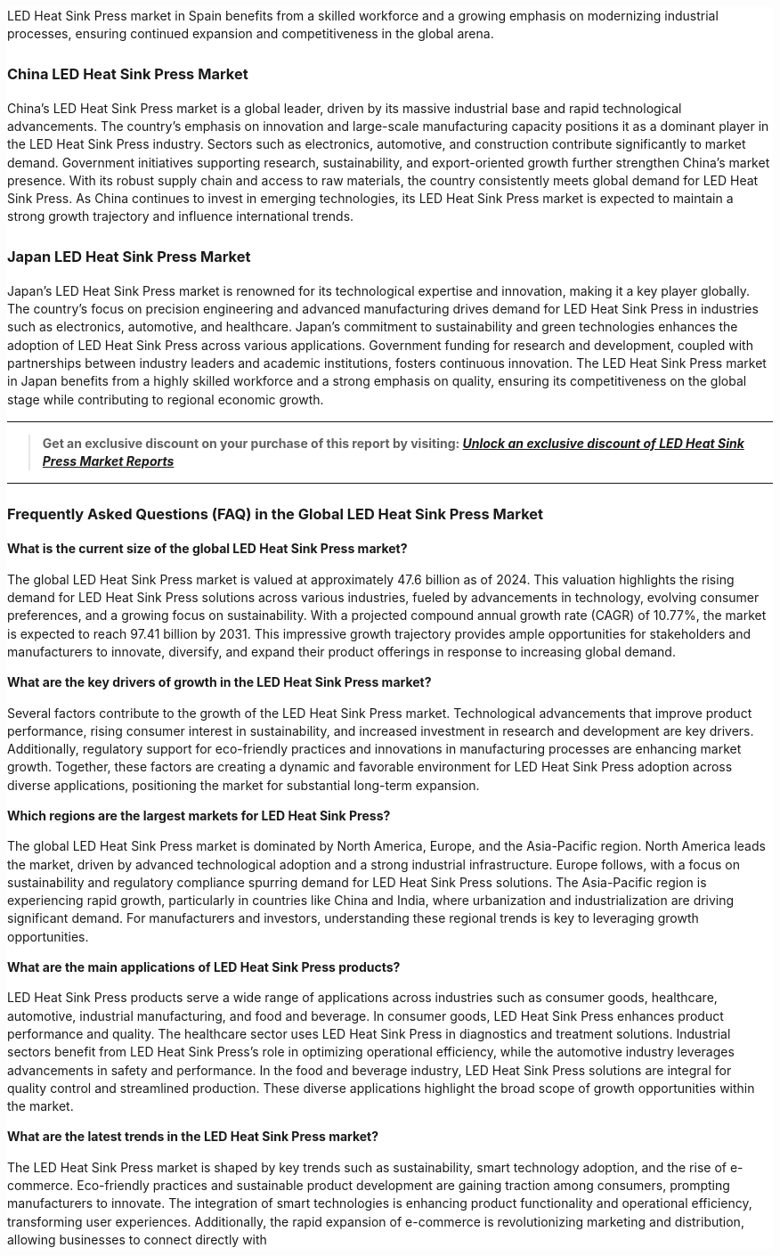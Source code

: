 LED Heat Sink Press market in Spain benefits from a skilled workforce and a growing emphasis on modernizing industrial processes, ensuring continued expansion and competitiveness in the global arena.</p><h3>China LED Heat Sink Press Market</h3><p>China&rsquo;s LED Heat Sink Press market is a global leader, driven by its massive industrial base and rapid technological advancements. The country&rsquo;s emphasis on innovation and large-scale manufacturing capacity positions it as a dominant player in the LED Heat Sink Press industry. Sectors such as electronics, automotive, and construction contribute significantly to market demand. Government initiatives supporting research, sustainability, and export-oriented growth further strengthen China&rsquo;s market presence. With its robust supply chain and access to raw materials, the country consistently meets global demand for LED Heat Sink Press. As China continues to invest in emerging technologies, its LED Heat Sink Press market is expected to maintain a strong growth trajectory and influence international trends.</p><h3>Japan LED Heat Sink Press Market</h3><p>Japan&rsquo;s LED Heat Sink Press market is renowned for its technological expertise and innovation, making it a key player globally. The country&rsquo;s focus on precision engineering and advanced manufacturing drives demand for LED Heat Sink Press in industries such as electronics, automotive, and healthcare. Japan&rsquo;s commitment to sustainability and green technologies enhances the adoption of LED Heat Sink Press across various applications. Government funding for research and development, coupled with partnerships between industry leaders and academic institutions, fosters continuous innovation. The LED Heat Sink Press market in Japan benefits from a highly skilled workforce and a strong emphasis on quality, ensuring its competitiveness on the global stage while contributing to regional economic growth.</p><hr /><blockquote><p><strong>Get an exclusive discount on your purchase of this report by visiting: <em><a href="://marketresearchpulse.com/ask-for-discount/92366?utm_source=Github&amp;utm_medium=020">Unlock an exclusive discount of LED Heat Sink Press Market Reports</a></em>&nbsp;</strong></p></blockquote><hr /><h3>Frequently Asked Questions (FAQ) in the Global LED Heat Sink Press Market</h3><p><strong>What is the current size of the global LED Heat Sink Press market?</strong></p><p>The global LED Heat Sink Press market is valued at approximately 47.6 billion as of 2024. This valuation highlights the rising demand for LED Heat Sink Press solutions across various industries, fueled by advancements in technology, evolving consumer preferences, and a growing focus on sustainability. With a projected compound annual growth rate (CAGR) of 10.77%, the market is expected to reach 97.41 billion by 2031. This impressive growth trajectory provides ample opportunities for stakeholders and manufacturers to innovate, diversify, and expand their product offerings in response to increasing global demand.</p><p><strong>What are the key drivers of growth in the LED Heat Sink Press market?</strong></p><p>Several factors contribute to the growth of the LED Heat Sink Press market. Technological advancements that improve product performance, rising consumer interest in sustainability, and increased investment in research and development are key drivers. Additionally, regulatory support for eco-friendly practices and innovations in manufacturing processes are enhancing market growth. Together, these factors are creating a dynamic and favorable environment for LED Heat Sink Press adoption across diverse applications, positioning the market for substantial long-term expansion.</p><p><strong>Which regions are the largest markets for LED Heat Sink Press?</strong></p><p>The global LED Heat Sink Press market is dominated by North America, Europe, and the Asia-Pacific region. North America leads the market, driven by advanced technological adoption and a strong industrial infrastructure. Europe follows, with a focus on sustainability and regulatory compliance spurring demand for LED Heat Sink Press solutions. The Asia-Pacific region is experiencing rapid growth, particularly in countries like China and India, where urbanization and industrialization are driving significant demand. For manufacturers and investors, understanding these regional trends is key to leveraging growth opportunities.</p><p><strong>What are the main applications of LED Heat Sink Press products?</strong></p><p>LED Heat Sink Press products serve a wide range of applications across industries such as consumer goods, healthcare, automotive, industrial manufacturing, and food and beverage. In consumer goods, LED Heat Sink Press enhances product performance and quality. The healthcare sector uses LED Heat Sink Press in diagnostics and treatment solutions. Industrial sectors benefit from LED Heat Sink Press&rsquo;s role in optimizing operational efficiency, while the automotive industry leverages advancements in safety and performance. In the food and beverage industry, LED Heat Sink Press solutions are integral for quality control and streamlined production. These diverse applications highlight the broad scope of growth opportunities within the market.</p><p><strong>What are the latest trends in the LED Heat Sink Press market?</strong></p><p>The LED Heat Sink Press market is shaped by key trends such as sustainability, smart technology adoption, and the rise of e-commerce. Eco-friendly practices and sustainable product development are gaining traction among consumers, prompting manufacturers to innovate. The integration of smart technologies is enhancing product functionality and operational efficiency, transforming user experiences. Additionally, the rapid expansion of e-commerce is revolutionizing marketing and distribution, allowing businesses to connect directly with